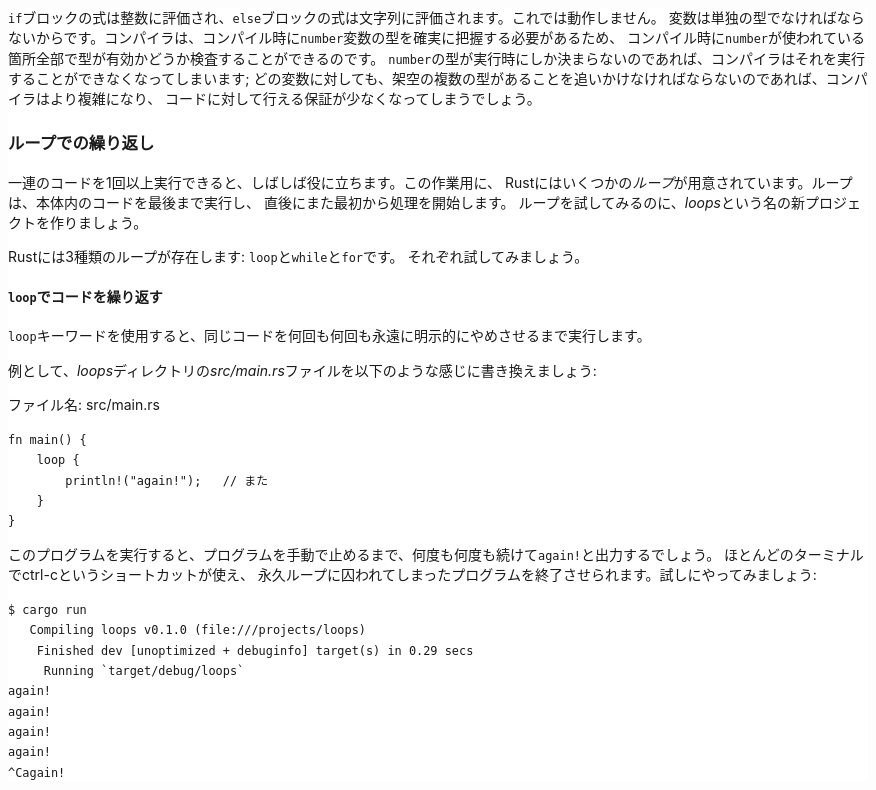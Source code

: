 








`if`ブロックの式は整数に評価され、`else`ブロックの式は文字列に評価されます。これでは動作しません。
変数は単独の型でなければならないからです。コンパイラは、コンパイル時に`number`変数の型を確実に把握する必要があるため、
コンパイル時に`number`が使われている箇所全部で型が有効かどうか検査することができるのです。
`number`の型が実行時にしか決まらないのであれば、コンパイラはそれを実行することができなくなってしまいます;
どの変数に対しても、架空の複数の型があることを追いかけなければならないのであれば、コンパイラはより複雑になり、
コードに対して行える保証が少なくなってしまうでしょう。



### ループでの繰り返し






一連のコードを1回以上実行できると、しばしば役に立ちます。この作業用に、
Rustにはいくつかの*ループ*が用意されています。ループは、本体内のコードを最後まで実行し、
直後にまた最初から処理を開始します。
ループを試してみるのに、*loops*という名の新プロジェクトを作りましょう。



Rustには3種類のループが存在します: `loop`と`while`と`for`です。 それぞれ試してみましょう。



#### `loop`でコードを繰り返す




`loop`キーワードを使用すると、同じコードを何回も何回も永遠に明示的にやめさせるまで実行します。




例として、*loops*ディレクトリの*src/main.rs*ファイルを以下のような感じに書き換えましょう:



<span class="filename">ファイル名: src/main.rs</span>

```rust,ignore
fn main() {
    loop {
        println!("again!");   // また
    }
}
```






このプログラムを実行すると、プログラムを手動で止めるまで、何度も何度も続けて`again!`と出力するでしょう。
ほとんどのターミナルで<span class="keystroke">ctrl-c</span>というショートカットが使え、
永久ループに囚われてしまったプログラムを終了させられます。試しにやってみましょう:

```text
$ cargo run
   Compiling loops v0.1.0 (file:///projects/loops)
    Finished dev [unoptimized + debuginfo] target(s) in 0.29 secs
     Running `target/debug/loops`
again!
again!
again!
again!
^Cagain!
```
